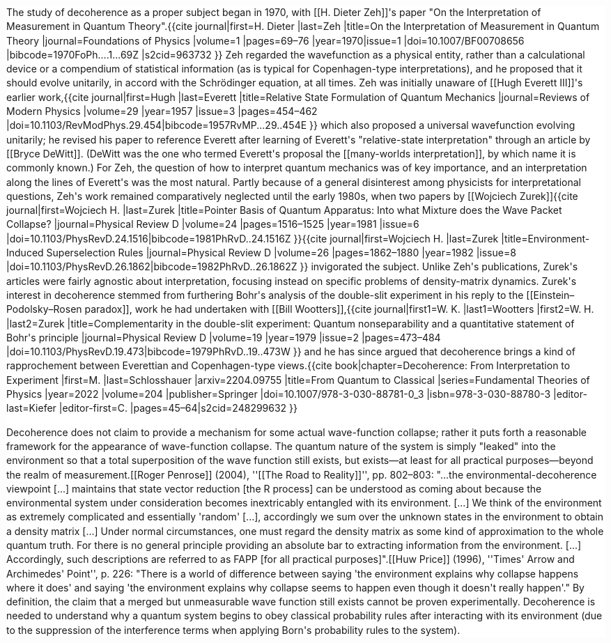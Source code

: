 The study of decoherence as a proper subject began in 1970, with [[H. Dieter Zeh]]'s paper "On the Interpretation of Measurement in Quantum Theory".<ref name="camilleri2009"/><ref name="Zeh">{{cite journal|first=H. Dieter |last=Zeh |title=On the Interpretation of Measurement in Quantum Theory |journal=Foundations of Physics |volume=1 |pages=69–76 |year=1970|issue=1 |doi=10.1007/BF00708656 |bibcode=1970FoPh....1...69Z |s2cid=963732 }}</ref> Zeh regarded the wavefunction as a physical entity, rather than a calculational device or a compendium of statistical information (as is typical for Copenhagen-type interpretations), and he proposed that it should evolve unitarily, in accord with the Schrödinger equation, at all times. Zeh was initially unaware of [[Hugh Everett III]]'s earlier work,<ref name=everett57>{{cite journal|first=Hugh |last=Everett |title=Relative State Formulation of Quantum Mechanics |journal=Reviews of Modern Physics |volume=29 |year=1957 |issue=3 |pages=454–462 |doi=10.1103/RevModPhys.29.454|bibcode=1957RvMP...29..454E }}</ref> which also proposed a universal wavefunction evolving unitarily; he revised his paper to reference Everett after learning of Everett's "relative-state interpretation" through an article by [[Bryce DeWitt]].<ref name="camilleri2009"/> (DeWitt was the one who termed Everett's proposal the [[many-worlds interpretation]], by which name it is commonly known.) For Zeh, the question of how to interpret quantum mechanics was of key importance, and an interpretation along the lines of Everett's was the most natural. Partly because of a general disinterest among physicists for interpretational questions, Zeh's work remained comparatively neglected until the early 1980s, when two papers by [[Wojciech Zurek]]<ref name="zurek81">{{cite journal|first=Wojciech H. |last=Zurek |title=Pointer Basis of Quantum Apparatus: Into what Mixture does the Wave Packet Collapse? |journal=Physical Review D |volume=24 |pages=1516–1525 |year=1981 |issue=6 |doi=10.1103/PhysRevD.24.1516|bibcode=1981PhRvD..24.1516Z }}</ref><ref name="zurek82">{{cite journal|first=Wojciech H. |last=Zurek |title=Environment-Induced Superselection Rules |journal=Physical Review D |volume=26 |pages=1862–1880 |year=1982 |issue=8 |doi=10.1103/PhysRevD.26.1862|bibcode=1982PhRvD..26.1862Z }}</ref> invigorated the subject. Unlike Zeh's publications, Zurek's articles were fairly agnostic about interpretation, focusing instead on specific problems of density-matrix dynamics. Zurek's interest in decoherence stemmed from furthering Bohr's analysis of the double-slit experiment in his reply to the [[Einstein–Podolsky–Rosen paradox]], work he had undertaken with [[Bill Wootters]],<ref>{{cite journal|first1=W. K. |last1=Wootters |first2=W. H. |last2=Zurek |title=Complementarity in the double-slit experiment: Quantum nonseparability and a quantitative statement of Bohr's principle |journal=Physical Review D |volume=19 |year=1979 |issue=2 |pages=473–484 |doi=10.1103/PhysRevD.19.473|bibcode=1979PhRvD..19..473W }}</ref> and he has since argued that decoherence brings a kind of rapprochement between Everettian and Copenhagen-type views.<ref name="camilleri2009"/><ref>{{cite book|chapter=Decoherence: From Interpretation to Experiment |first=M. |last=Schlosshauer |arxiv=2204.09755 |title=From Quantum to Classical |series=Fundamental Theories of Physics |year=2022 |volume=204 |publisher=Springer |doi=10.1007/978-3-030-88781-0_3 |isbn=978-3-030-88780-3 |editor-last=Kiefer |editor-first=C. |pages=45–64|s2cid=248299632 }}</ref>

Decoherence does not claim to provide a mechanism for some actual wave-function collapse; rather it puts forth a reasonable framework for the appearance of wave-function collapse. The quantum nature of the system is simply "leaked" into the environment so that a total superposition of the wave function still exists, but exists—at least for all practical purposes—beyond the realm of measurement.<ref>[[Roger Penrose]] (2004), ''[[The Road to Reality]]'', pp. 802–803: "...the environmental-decoherence viewpoint [...] maintains that state vector reduction [the R process] can be understood as coming about because the environmental system under consideration becomes inextricably entangled with its environment. [...] We think of the environment as extremely complicated and essentially 'random' [...], accordingly we sum over the unknown states in the environment to obtain a density matrix [...] Under normal circumstances, one must regard the density matrix as some kind of approximation to the whole quantum truth. For there is no general principle providing an absolute bar to extracting information from the environment. [...] Accordingly, such descriptions are referred to as FAPP [for all practical purposes]".</ref><ref>[[Huw Price]] (1996), ''Times' Arrow and Archimedes' Point'', p. 226: "There is a world of difference between saying 'the environment explains why collapse happens where it does' and saying 'the environment explains why collapse seems to happen even though it doesn't really happen'."</ref> By definition, the claim that a merged but unmeasurable wave function still exists cannot be proven experimentally. Decoherence is needed to understand why a quantum system begins to obey classical probability rules after interacting with its environment (due to the suppression of the interference terms when applying Born's probability rules to the system).
